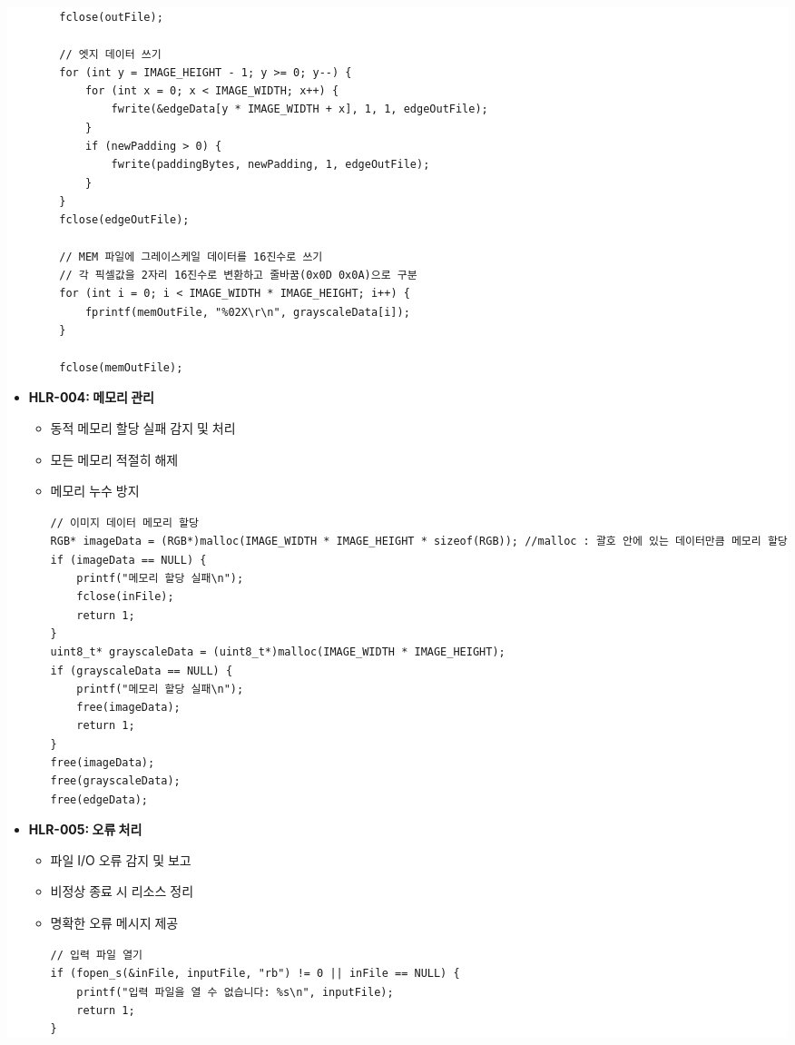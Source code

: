             fclose(outFile);
        
            // 엣지 데이터 쓰기
            for (int y = IMAGE_HEIGHT - 1; y >= 0; y--) {
                for (int x = 0; x < IMAGE_WIDTH; x++) {
                    fwrite(&edgeData[y * IMAGE_WIDTH + x], 1, 1, edgeOutFile);
                }
                if (newPadding > 0) {
                    fwrite(paddingBytes, newPadding, 1, edgeOutFile);
                }
            }
            fclose(edgeOutFile);
        
            // MEM 파일에 그레이스케일 데이터를 16진수로 쓰기
            // 각 픽셀값을 2자리 16진수로 변환하고 줄바꿈(0x0D 0x0A)으로 구분
            for (int i = 0; i < IMAGE_WIDTH * IMAGE_HEIGHT; i++) {
                fprintf(memOutFile, "%02X\r\n", grayscaleData[i]);
            }
        
            fclose(memOutFile);
        

-   **HLR-004: 메모리 관리**
    -   동적 메모리 할당 실패 감지 및 처리  
    -   모든 메모리 적절히 해제  
    -   메모리 누수 방지

            // 이미지 데이터 메모리 할당
            RGB* imageData = (RGB*)malloc(IMAGE_WIDTH * IMAGE_HEIGHT * sizeof(RGB)); //malloc : 괄호 안에 있는 데이터만큼 메모리 할당
            if (imageData == NULL) {
                printf("메모리 할당 실패\n");
                fclose(inFile);
                return 1;
            }
            uint8_t* grayscaleData = (uint8_t*)malloc(IMAGE_WIDTH * IMAGE_HEIGHT);
            if (grayscaleData == NULL) {
                printf("메모리 할당 실패\n");
                free(imageData);
                return 1;
            }
            free(imageData);
            free(grayscaleData);
            free(edgeData);   


-   **HLR-005: 오류 처리**
    -   파일 I/O 오류 감지 및 보고  
    -   비정상 종료 시 리소스 정리  
    -   명확한 오류 메시지 제공

            // 입력 파일 열기
            if (fopen_s(&inFile, inputFile, "rb") != 0 || inFile == NULL) {
                printf("입력 파일을 열 수 없습니다: %s\n", inputFile);
                return 1;
            }
